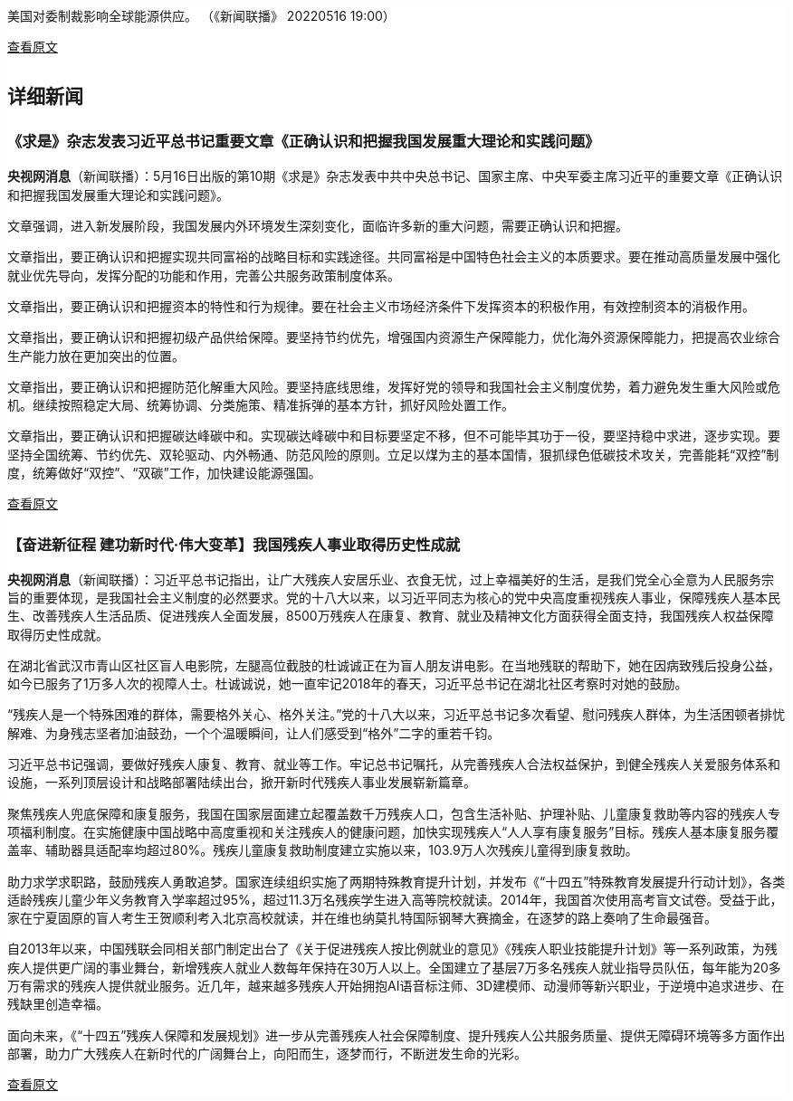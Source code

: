 美国对委制裁影响全球能源供应。
（《新闻联播》 20220516 19:00）

[查看原文](https://tv.cctv.com/2022/05/16/VIDEqeRC75yvbd9nXj1E9wSh220516.shtml)

## 详细新闻

### 《求是》杂志发表习近平总书记重要文章《正确认识和把握我国发展重大理论和实践问题》



**央视网消息**（新闻联播）：5月16日出版的第10期《求是》杂志发表中共中央总书记、国家主席、中央军委主席习近平的重要文章《正确认识和把握我国发展重大理论和实践问题》。

文章强调，进入新发展阶段，我国发展内外环境发生深刻变化，面临许多新的重大问题，需要正确认识和把握。

文章指出，要正确认识和把握实现共同富裕的战略目标和实践途径。共同富裕是中国特色社会主义的本质要求。要在推动高质量发展中强化就业优先导向，发挥分配的功能和作用，完善公共服务政策制度体系。

文章指出，要正确认识和把握资本的特性和行为规律。要在社会主义市场经济条件下发挥资本的积极作用，有效控制资本的消极作用。

文章指出，要正确认识和把握初级产品供给保障。要坚持节约优先，增强国内资源生产保障能力，优化海外资源保障能力，把提高农业综合生产能力放在更加突出的位置。

文章指出，要正确认识和把握防范化解重大风险。要坚持底线思维，发挥好党的领导和我国社会主义制度优势，着力避免发生重大风险或危机。继续按照稳定大局、统筹协调、分类施策、精准拆弹的基本方针，抓好风险处置工作。

文章指出，要正确认识和把握碳达峰碳中和。实现碳达峰碳中和目标要坚定不移，但不可能毕其功于一役，要坚持稳中求进，逐步实现。要坚持全国统筹、节约优先、双轮驱动、内外畅通、防范风险的原则。立足以煤为主的基本国情，狠抓绿色低碳技术攻关，完善能耗“双控”制度，统筹做好“双控”、“双碳”工作，加快建设能源强国。



[查看原文](https://tv.cctv.com/2022/05/16/VIDEQ1fjNZ8p2PYqIw0sxmue220516.shtml)

### 【奋进新征程 建功新时代·伟大变革】我国残疾人事业取得历史性成就



**央视网消息**（新闻联播）：习近平总书记指出，让广大残疾人安居乐业、衣食无忧，过上幸福美好的生活，是我们党全心全意为人民服务宗旨的重要体现，是我国社会主义制度的必然要求。党的十八大以来，以习近平同志为核心的党中央高度重视残疾人事业，保障残疾人基本民生、改善残疾人生活品质、促进残疾人全面发展，8500万残疾人在康复、教育、就业及精神文化方面获得全面支持，我国残疾人权益保障取得历史性成就。

在湖北省武汉市青山区社区盲人电影院，左腿高位截肢的杜诚诚正在为盲人朋友讲电影。在当地残联的帮助下，她在因病致残后投身公益，如今已服务了1万多人次的视障人士。杜诚诚说，她一直牢记2018年的春天，习近平总书记在湖北社区考察时对她的鼓励。

“残疾人是一个特殊困难的群体，需要格外关心、格外关注。”党的十八大以来，习近平总书记多次看望、慰问残疾人群体，为生活困顿者排忧解难、为身残志坚者加油鼓劲，一个个温暖瞬间，让人们感受到“格外”二字的重若千钧。

习近平总书记强调，要做好残疾人康复、教育、就业等工作。牢记总书记嘱托，从完善残疾人合法权益保护，到健全残疾人关爱服务体系和设施，一系列顶层设计和战略部署陆续出台，掀开新时代残疾人事业发展崭新篇章。

聚焦残疾人兜底保障和康复服务，我国在国家层面建立起覆盖数千万残疾人口，包含生活补贴、护理补贴、儿童康复救助等内容的残疾人专项福利制度。在实施健康中国战略中高度重视和关注残疾人的健康问题，加快实现残疾人“人人享有康复服务”目标。残疾人基本康复服务覆盖率、辅助器具适配率均超过80%。残疾儿童康复救助制度建立实施以来，103.9万人次残疾儿童得到康复救助。

助力求学求职路，鼓励残疾人勇敢追梦。国家连续组织实施了两期特殊教育提升计划，并发布《“十四五”特殊教育发展提升行动计划》，各类适龄残疾儿童少年义务教育入学率超过95%，超过11.3万名残疾学生进入高等院校就读。2014年，我国首次使用高考盲文试卷。受益于此，家在宁夏固原的盲人考生王贺顺利考入北京高校就读，并在维也纳莫扎特国际钢琴大赛摘金，在逐梦的路上奏响了生命最强音。

自2013年以来，中国残联会同相关部门制定出台了《关于促进残疾人按比例就业的意见》《残疾人职业技能提升计划》等一系列政策，为残疾人提供更广阔的事业舞台，新增残疾人就业人数每年保持在30万人以上。全国建立了基层7万多名残疾人就业指导员队伍，每年能为20多万有需求的残疾人提供就业服务。近几年，越来越多残疾人开始拥抱AI语音标注师、3D建模师、动漫师等新兴职业，于逆境中追求进步、在残缺里创造幸福。

面向未来，《“十四五”残疾人保障和发展规划》进一步从完善残疾人社会保障制度、提升残疾人公共服务质量、提供无障碍环境等多方面作出部署，助力广大残疾人在新时代的广阔舞台上，向阳而生，逐梦而行，不断迸发生命的光彩。



[查看原文](https://tv.cctv.com/2022/05/16/VIDE89xbODaev20NQvWkrrp9220516.shtml)

